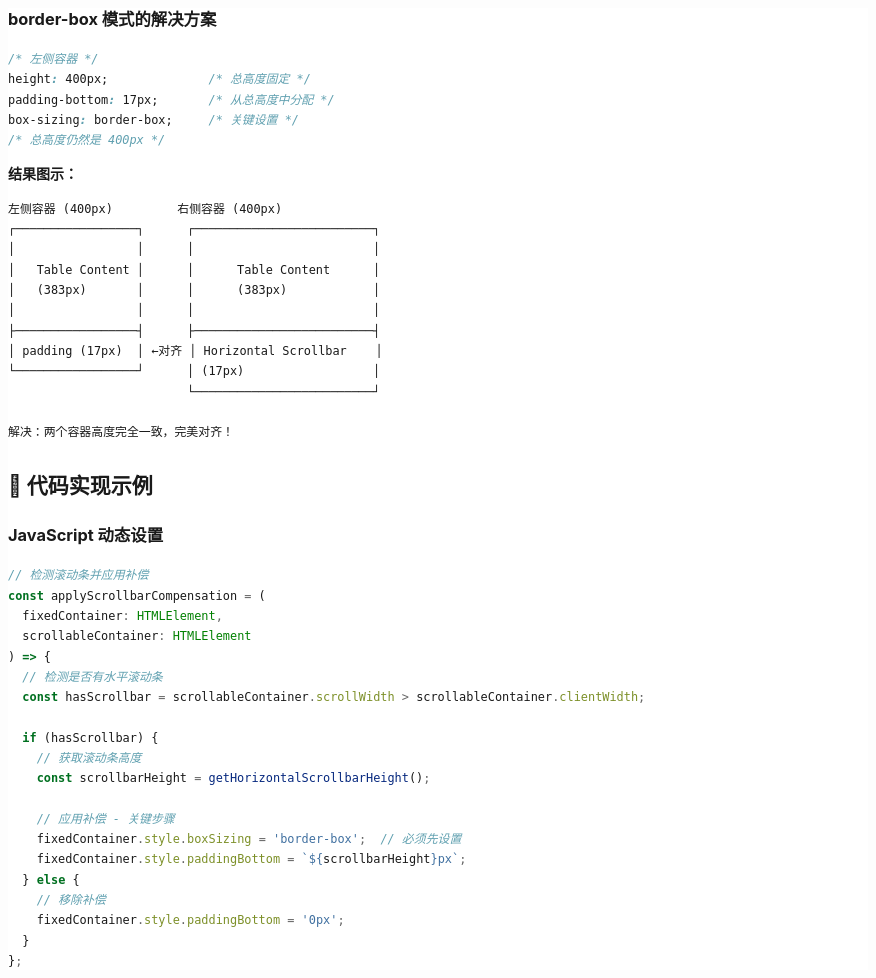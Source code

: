 ### border-box 模式的解决方案

```css
/* 左侧容器 */
height: 400px;              /* 总高度固定 */
padding-bottom: 17px;       /* 从总高度中分配 */
box-sizing: border-box;     /* 关键设置 */
/* 总高度仍然是 400px */
```

**结果图示：**
```
左侧容器 (400px)         右侧容器 (400px)
┌─────────────────┐      ┌─────────────────────────┐
│                 │      │                         │
│   Table Content │      │      Table Content      │
│   (383px)       │      │      (383px)            │
│                 │      │                         │
├─────────────────┤      ├─────────────────────────┤
│ padding (17px)  │ ←对齐 │ Horizontal Scrollbar    │
└─────────────────┘      │ (17px)                  │
                         └─────────────────────────┘

解决：两个容器高度完全一致，完美对齐！
```

## 🎨 代码实现示例

### JavaScript 动态设置

```typescript
// 检测滚动条并应用补偿
const applyScrollbarCompensation = (
  fixedContainer: HTMLElement,
  scrollableContainer: HTMLElement
) => {
  // 检测是否有水平滚动条
  const hasScrollbar = scrollableContainer.scrollWidth > scrollableContainer.clientWidth;
  
  if (hasScrollbar) {
    // 获取滚动条高度
    const scrollbarHeight = getHorizontalScrollbarHeight();
    
    // 应用补偿 - 关键步骤
    fixedContainer.style.boxSizing = 'border-box';  // 必须先设置
    fixedContainer.style.paddingBottom = `${scrollbarHeight}px`;
  } else {
    // 移除补偿
    fixedContainer.style.paddingBottom = '0px';
  }
};
```
